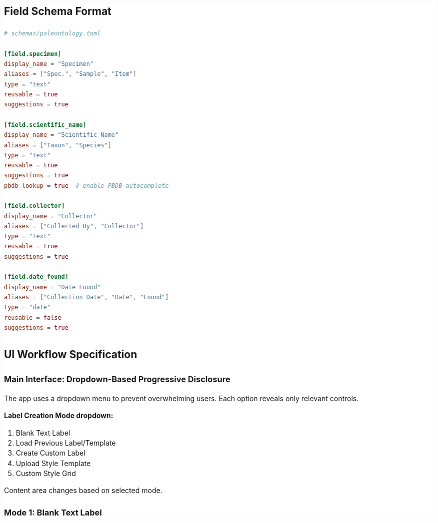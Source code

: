 ## Field Schema Format

```toml
# schemas/paleontology.toml

[field.specimen]
display_name = "Specimen"
aliases = ["Spec.", "Sample", "Item"]
type = "text"
reusable = true
suggestions = true

[field.scientific_name]
display_name = "Scientific Name"
aliases = ["Taxon", "Species"]
type = "text"
reusable = true
suggestions = true
pbdb_lookup = true  # enable PBDB autocomplete

[field.collector]
display_name = "Collector"
aliases = ["Collected By", "Collector"]
type = "text"
reusable = true
suggestions = true

[field.date_found]
display_name = "Date Found"
aliases = ["Collection Date", "Date", "Found"]
type = "date"
reusable = false
suggestions = true
```

## UI Workflow Specification

### Main Interface: Dropdown-Based Progressive Disclosure

The app uses a dropdown menu to prevent overwhelming users. Each option reveals only relevant controls.

**Label Creation Mode dropdown:**
1. Blank Text Label
2. Load Previous Label/Template
3. Create Custom Label
4. Upload Style Template
5. Custom Style Grid

Content area changes based on selected mode.

### Mode 1: Blank Text Label
